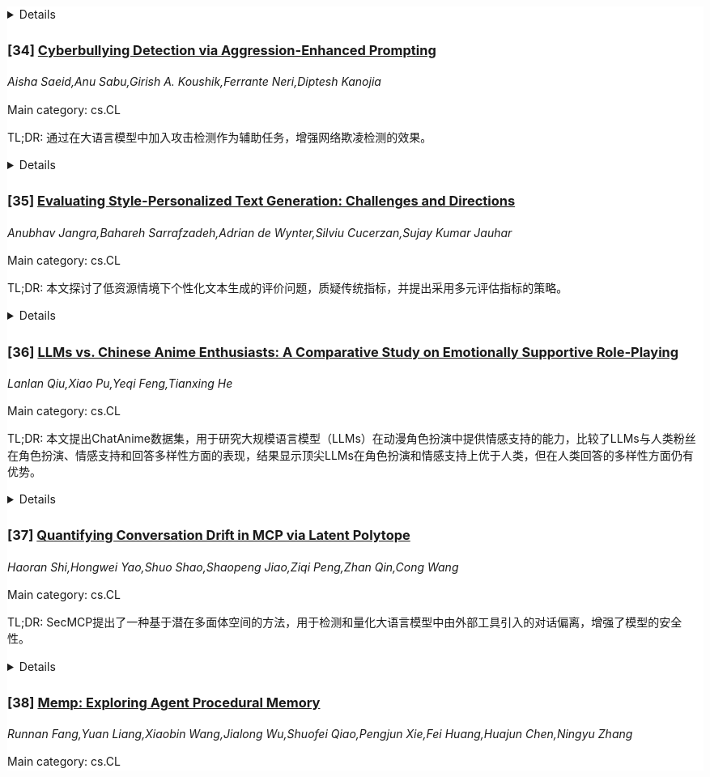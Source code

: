 
<details><summary>Details</summary></details>


### [34] [Cyberbullying Detection via Aggression-Enhanced Prompting](https://arxiv.org/abs/2508.06360)
*Aisha Saeid,Anu Sabu,Girish A. Koushik,Ferrante Neri,Diptesh Kanojia*

Main category: cs.CL

TL;DR: 通过在大语言模型中加入攻击检测作为辅助任务，增强网络欺凌检测的效果。


<details><summary>Details</summary></details>


### [35] [Evaluating Style-Personalized Text Generation: Challenges and Directions](https://arxiv.org/abs/2508.06374)
*Anubhav Jangra,Bahareh Sarrafzadeh,Adrian de Wynter,Silviu Cucerzan,Sujay Kumar Jauhar*

Main category: cs.CL

TL;DR: 本文探讨了低资源情境下个性化文本生成的评价问题，质疑传统指标，并提出采用多元评估指标的策略。


<details><summary>Details</summary></details>


### [36] [LLMs vs. Chinese Anime Enthusiasts: A Comparative Study on Emotionally Supportive Role-Playing](https://arxiv.org/abs/2508.06388)
*Lanlan Qiu,Xiao Pu,Yeqi Feng,Tianxing He*

Main category: cs.CL

TL;DR: 本文提出ChatAnime数据集，用于研究大规模语言模型（LLMs）在动漫角色扮演中提供情感支持的能力，比较了LLMs与人类粉丝在角色扮演、情感支持和回答多样性方面的表现，结果显示顶尖LLMs在角色扮演和情感支持上优于人类，但在人类回答的多样性方面仍有优势。


<details><summary>Details</summary></details>


### [37] [Quantifying Conversation Drift in MCP via Latent Polytope](https://arxiv.org/abs/2508.06418)
*Haoran Shi,Hongwei Yao,Shuo Shao,Shaopeng Jiao,Ziqi Peng,Zhan Qin,Cong Wang*

Main category: cs.CL

TL;DR: SecMCP提出了一种基于潜在多面体空间的方法，用于检测和量化大语言模型中由外部工具引入的对话偏离，增强了模型的安全性。


<details><summary>Details</summary></details>


### [38] [Memp: Exploring Agent Procedural Memory](https://arxiv.org/abs/2508.06433)
*Runnan Fang,Yuan Liang,Xiaobin Wang,Jialong Wu,Shuofei Qiao,Pengjun Xie,Fei Huang,Huajun Chen,Ningyu Zhang*

Main category: cs.CL
